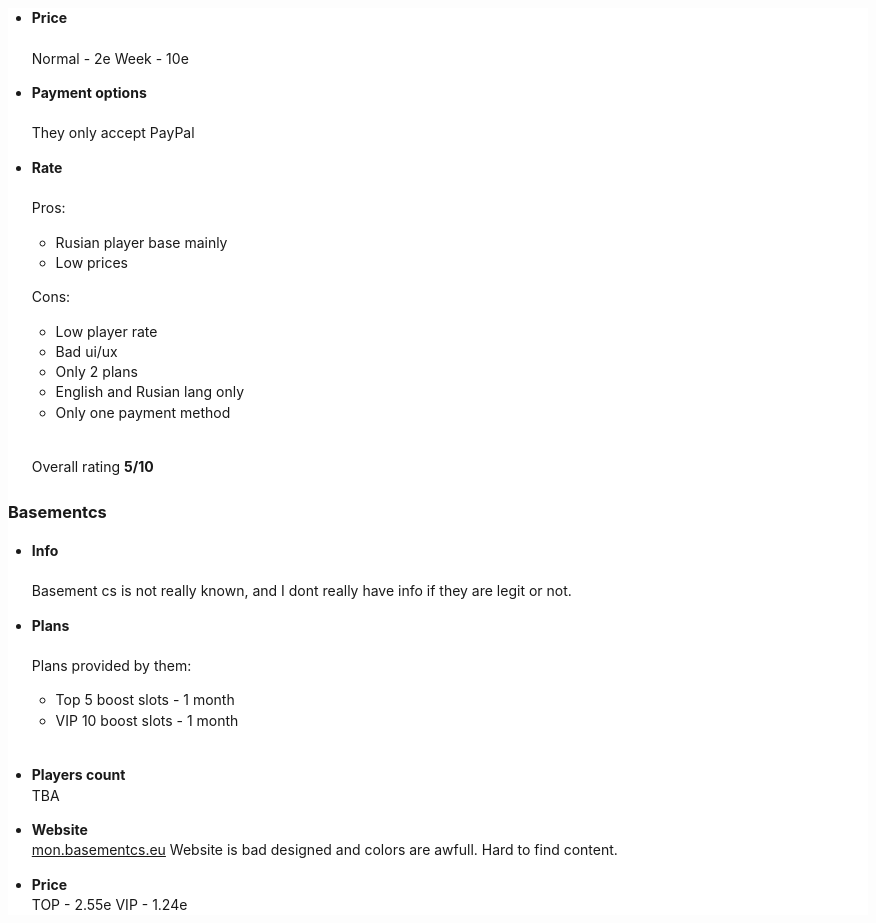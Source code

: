 * **Price**
    <br>  
    Normal - 2e
    Week - 10e 
    <br>

* **Payment options** 
    <br>  
    They only accept PayPal
    <br>

* **Rate**
    <br>  
    Pros:
    * Rusian player base mainly
    * Low prices
    
    Cons: 
    * Low player rate
    * Bad ui/ux
    * Only 2 plans
    * English and Rusian lang only
    * Only one payment method

    <br>

    Overall rating **5/10**

### Basementcs

* **Info**
    <br>  
    Basement cs is not really known, and I dont really have info if they are legit or not.
    <br>  

* **Plans** 
    <br>   
    Plans provided by them:
    * Top  5 boost slots - 1 month
    * VIP 10 boost slots - 1 month
    <br>

* **Players count**
    <br> 
    TBA
    <br>
* **Website**
    <br> 
    [mon.basementcs.eu](https://mon.basementcs.eu/)
    Website is bad designed and colors are awfull. Hard to find content.
    <br>

* **Price**
    <br> 
    TOP - 2.55e
    VIP - 1.24e 
    <br>
